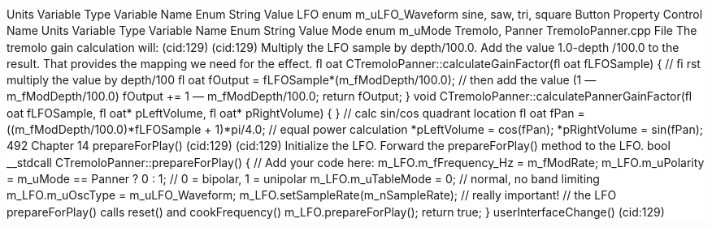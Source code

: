 Units
Variable Type
Variable Name
Enum String
Value
LFO
enum
m_uLFO_Waveform
sine, saw, tri, square
Button Property
Control Name
Units
Variable Type
Variable Name
Enum String
Value
Mode
enum
m_uMode
Tremolo, Panner
   TremoloPanner.cpp File
 The tremolo gain calculation will:
(cid:129)
(cid:129)
   Multiply the LFO sample by depth/100.0.
   Add the value 1.0-depth /100.0 to the result.
 That provides the mapping we need for the effect.
  ﬂ oat CTremoloPanner::calculateGainFactor(ﬂ oat fLFOSample)
  {
  // ﬁ rst multiply the value by depth/100
  ﬂ oat fOutput = fLFOSample*(m_fModDepth/100.0);
  // then add the value (1 — m_fModDepth/100.0)
  fOutput += 1 — m_fModDepth/100.0;
  return fOutput;
  }
  void CTremoloPanner::calculatePannerGainFactor(ﬂ oat fLFOSample,
  ﬂ oat* pLeftVolume, ﬂ oat* pRightVolume)
  {
  }
  // calc sin/cos quadrant location
  ﬂ oat fPan = ((m_fModDepth/100.0)*fLFOSample + 1)*pi/4.0;
  // equal power calculation
  *pLeftVolume = cos(fPan);
  *pRightVolume = sin(fPan);
492  Chapter 14
   prepareForPlay()
(cid:129)
(cid:129)
   Initialize the LFO.
   Forward the prepareForPlay() method to the LFO.
  bool __stdcall CTremoloPanner::prepareForPlay()
  {
  // Add your code here:
  m_LFO.m_fFrequency_Hz = m_fModRate;
  m_LFO.m_uPolarity = m_uMode == Panner ? 0 : 1; // 0 = bipolar, 1 = unipolar
  m_LFO.m_uTableMode = 0; // normal, no band limiting
  m_LFO.m_uOscType = m_uLFO_Waveform;
  m_LFO.setSampleRate(m_nSampleRate); // really important!
  // the LFO prepareForPlay() calls reset() and cookFrequency()
  m_LFO.prepareForPlay();
  return true;
  }
   userInterfaceChange()
(cid:129)